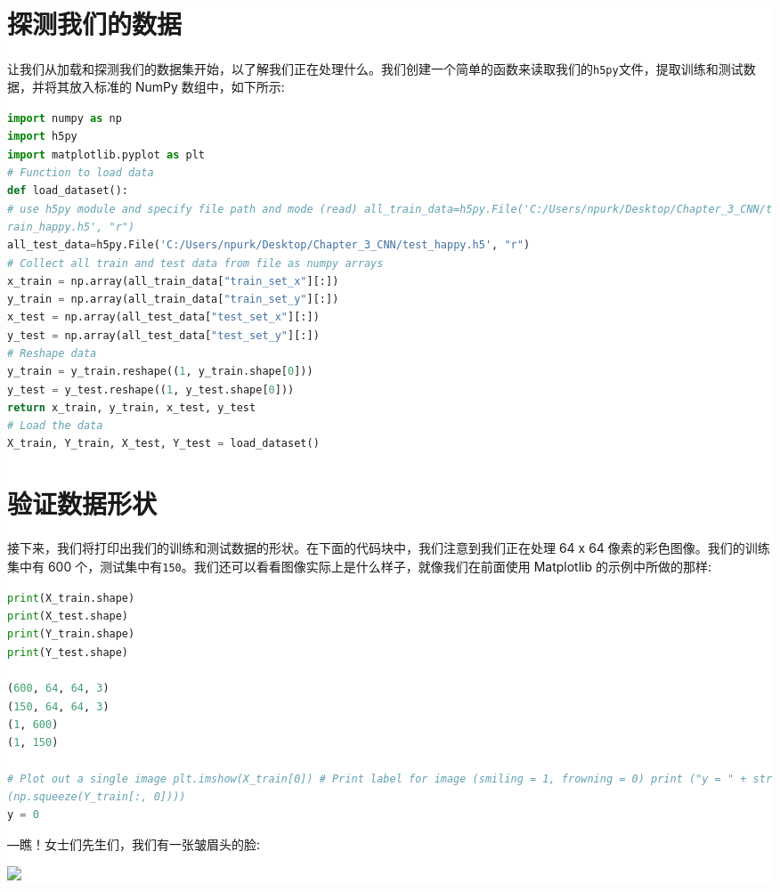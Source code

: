        

# 探测我们的数据

让我们从加载和探测我们的数据集开始，以了解我们正在处理什么。我们创建一个简单的函数来读取我们的`h5py`文件，提取训练和测试数据，并将其放入标准的 NumPy 数组中，如下所示:

```py
import numpy as np
import h5py
import matplotlib.pyplot as plt
# Function to load data
def load_dataset():
# use h5py module and specify file path and mode (read) all_train_data=h5py.File('C:/Users/npurk/Desktop/Chapter_3_CNN/train_happy.h5', "r")
all_test_data=h5py.File('C:/Users/npurk/Desktop/Chapter_3_CNN/test_happy.h5', "r")
# Collect all train and test data from file as numpy arrays
x_train = np.array(all_train_data["train_set_x"][:]) 
y_train = np.array(all_train_data["train_set_y"][:]) 
x_test = np.array(all_test_data["test_set_x"][:])
y_test = np.array(all_test_data["test_set_y"][:]) 
# Reshape data
y_train = y_train.reshape((1, y_train.shape[0]))
y_test = y_test.reshape((1, y_test.shape[0]))    
return x_train, y_train, x_test, y_test
# Load the data 
X_train, Y_train, X_test, Y_test = load_dataset()
```

        

# 验证数据形状

接下来，我们将打印出我们的训练和测试数据的形状。在下面的代码块中，我们注意到我们正在处理 64 x 64 像素的彩色图像。我们的训练集中有 600 个，测试集中有`150`。我们还可以看看图像实际上是什么样子，就像我们在前面使用 Matplotlib 的示例中所做的那样:

```py
print(X_train.shape)
print(X_test.shape)
print(Y_train.shape)
print(Y_test.shape)

(600, 64, 64, 3)
(150, 64, 64, 3)
(1, 600)
(1, 150)

# Plot out a single image plt.imshow(X_train[0]) # Print label for image (smiling = 1, frowning = 0) print ("y = " + str(np.squeeze(Y_train[:, 0])))
y = 0
```

—瞧！女士们先生们，我们有一张皱眉头的脸:

![](Images/1ab7a4ab-dbf3-4581-8103-06808ab90da1.png)

